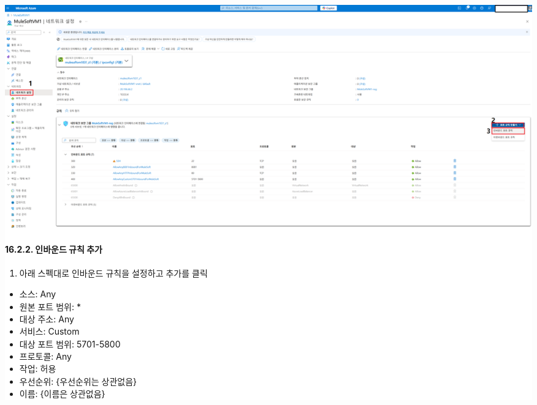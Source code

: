    ![alt text](/assets/img/32_add_inbound_rule_azure.png)

#### 16.2.2. 인바운드 규칙 추가

1. 아래 스펙대로 인바운드 규칙을 설정하고 추가를 클릭

- 소스: Any
- 원본 포트 범위: \*
- 대상 주소: Any
- 서비스: Custom
- 대상 포트 범위: 5701-5800
- 프로토콜: Any
- 작업: 허용
- 우선순위: {우선순위는 상관없음}
- 이름: {이름은 상관없음}